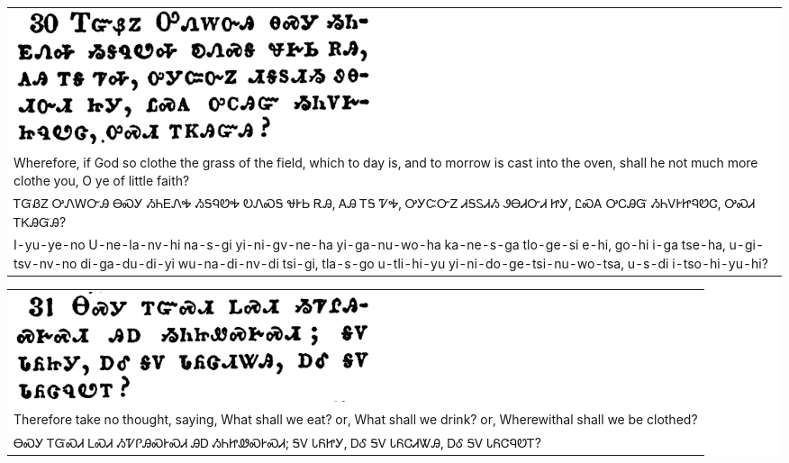 <table>
<tbody>
<tr class="odd">
<td><a href="010630.png"><img src="010630.png" width="400" /></a></td>
</tr>
<tr class="even">
<td>Wherefore, if God so clothe the grass of the field, which to day is, and to morrow is cast into the oven, shall he not much more clothe you, O ye of little faith?</td>
</tr>
<tr class="odd">
<td>ᎢᏳᏰᏃ ᎤᏁᎳᏅᎯ ᎾᏍᎩ ᏱᏂᎬᏁᎭ ᏱᎦᏄᏬᎭ ᎧᏁᏍᎦ ᏠᎨᏏ ᎡᎯ, ᎪᎯ ᎢᎦ ᏤᎭ, ᎤᎩᏨᏅᏃ ᏗᎦᏚᏗᏱ ᏭᎾᏗᏅᏗ ᏥᎩ, ᏝᏍᎪ ᎤᏟᎯᏳ ᏱᏂᏙᎨᏥᏄᏬᏣ, ᎤᏍᏗ ᎢᏦᎯᏳᎯ?</td>
</tr>
<tr class="even">
<td>I-yu-ye-no U-ne-la-nv-hi na-s-gi yi-ni-gv-ne-ha yi-ga-nu-wo-ha ka-ne-s-ga tlo-ge-si e-hi, go-hi i-ga tse-ha, u-gi-tsv-nv-no di-ga-du-di-yi wu-na-di-nv-di tsi-gi, tla-s-go u-tli-hi-yu yi-ni-do-ge-tsi-nu-wo-tsa, u-s-di i-tso-hi-yu-hi?</td>
</tr>
</tbody>
</table>

<table>
<tbody>
<tr class="odd">
<td><a href="010631.png"><img src="010631.png" width="400" /></a></td>
</tr>
<tr class="even">
<td>Therefore take no thought, saying, What shall we eat? or, What shall we drink? or, Wherewithal shall we be clothed?</td>
</tr>
<tr class="odd">
<td>ᎾᏍᎩ ᎢᏳᏍᏗ ᏞᏍᏗ ᏱᏤᎵᎯᏍᎨᏍᏗ ᎯᎠ ᏱᏂᏥᏪᏍᎨᏍᏗ; ᎦᏙ ᏓᏲᏥᎩ, ᎠᎴ ᎦᏙ ᏓᏲᏣᏗᏔᎯ, ᎠᎴ ᎦᏙ ᏓᏲᏣᏄᏬᎢ?</td>
</tr>
<tr class="even">